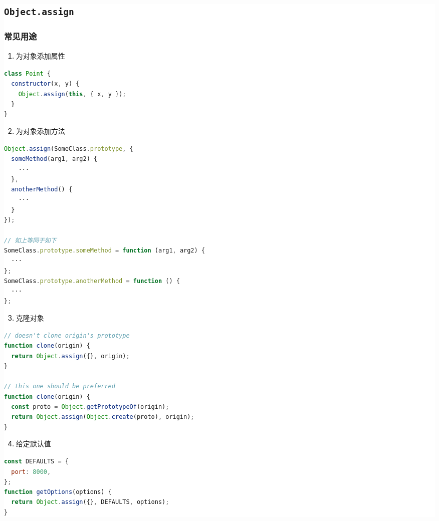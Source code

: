 ## `Object.assign`

### 常见用途

1. 为对象添加属性

```javascript
class Point {
  constructor(x, y) {
    Object.assign(this, { x, y });
  }
}
```

2.  为对象添加方法

```javascript
Object.assign(SomeClass.prototype, {
  someMethod(arg1, arg2) {
    ···
  },
  anotherMethod() {
    ···
  }
});

// 如上等同于如下
SomeClass.prototype.someMethod = function (arg1, arg2) {
  ···
};
SomeClass.prototype.anotherMethod = function () {
  ···
};
```

3. 克隆对象

```javascript
// doesn't clone origin's prototype
function clone(origin) {
  return Object.assign({}, origin);
}

// this one should be preferred
function clone(origin) {
  const proto = Object.getPrototypeOf(origin);
  return Object.assign(Object.create(proto), origin);
}
```

4. 给定默认值

```javascript
const DEFAULTS = {
  port: 8000,
};
function getOptions(options) {
  return Object.assign({}, DEFAULTS, options);
}
```
